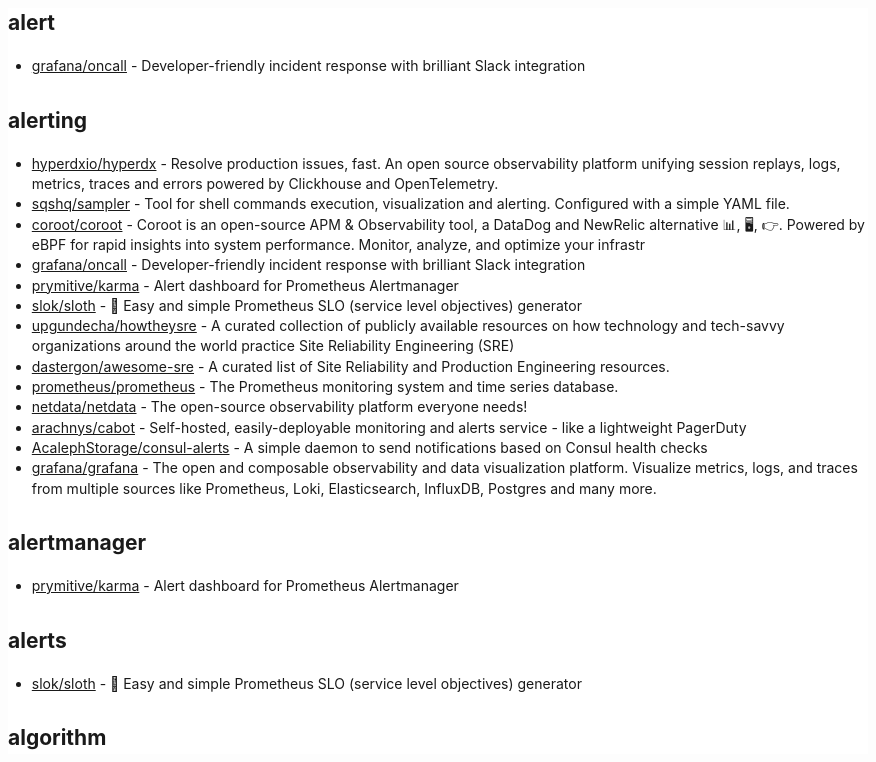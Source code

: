 ## alert 

- [grafana/oncall](https://github.com/grafana/oncall) - Developer-friendly incident response with brilliant Slack integration

## alerting 

- [hyperdxio/hyperdx](https://github.com/hyperdxio/hyperdx) - Resolve production issues, fast. An open source observability platform unifying session replays, logs, metrics, traces and errors powered by Clickhouse and OpenTelemetry.
- [sqshq/sampler](https://github.com/sqshq/sampler) - Tool for shell commands execution, visualization and alerting. Configured with a simple YAML file.
- [coroot/coroot](https://github.com/coroot/coroot) - Coroot is an open-source APM & Observability tool, a DataDog and NewRelic alternative 📊, 🖥️, 👉. Powered by eBPF for rapid insights into system performance. Monitor, analyze, and optimize your infrastr
- [grafana/oncall](https://github.com/grafana/oncall) - Developer-friendly incident response with brilliant Slack integration
- [prymitive/karma](https://github.com/prymitive/karma) - Alert dashboard for Prometheus Alertmanager
- [slok/sloth](https://github.com/slok/sloth) - 🦥 Easy and simple Prometheus SLO (service level objectives) generator
- [upgundecha/howtheysre](https://github.com/upgundecha/howtheysre) - A curated collection of publicly available resources on how technology and tech-savvy organizations around the world practice Site Reliability Engineering (SRE)
- [dastergon/awesome-sre](https://github.com/dastergon/awesome-sre) - A curated list of Site Reliability and Production Engineering resources.
- [prometheus/prometheus](https://github.com/prometheus/prometheus) - The Prometheus monitoring system and time series database.
- [netdata/netdata](https://github.com/netdata/netdata) - The open-source observability platform everyone needs!
- [arachnys/cabot](https://github.com/arachnys/cabot) - Self-hosted, easily-deployable monitoring and alerts service - like a lightweight PagerDuty
- [AcalephStorage/consul-alerts](https://github.com/AcalephStorage/consul-alerts) - A simple daemon to send notifications based on Consul health checks
- [grafana/grafana](https://github.com/grafana/grafana) - The open and composable observability and data visualization platform. Visualize metrics, logs, and traces from multiple sources like Prometheus, Loki, Elasticsearch, InfluxDB, Postgres and many more.

## alertmanager 

- [prymitive/karma](https://github.com/prymitive/karma) - Alert dashboard for Prometheus Alertmanager

## alerts 

- [slok/sloth](https://github.com/slok/sloth) - 🦥 Easy and simple Prometheus SLO (service level objectives) generator

## algorithm 
